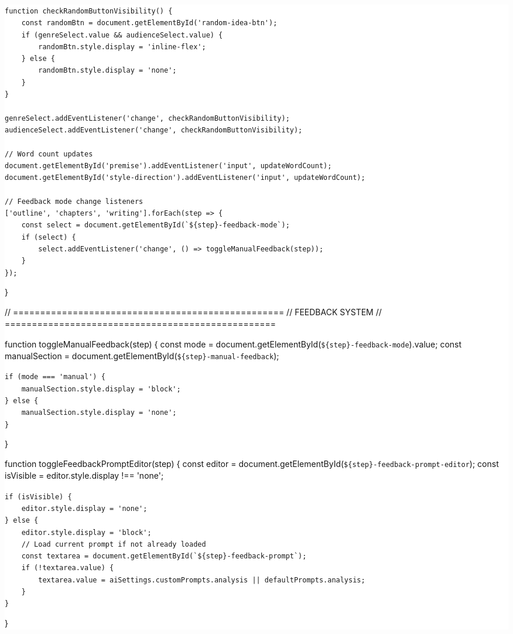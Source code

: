     function checkRandomButtonVisibility() {
        const randomBtn = document.getElementById('random-idea-btn');
        if (genreSelect.value && audienceSelect.value) {
            randomBtn.style.display = 'inline-flex';
        } else {
            randomBtn.style.display = 'none';
        }
    }
    
    genreSelect.addEventListener('change', checkRandomButtonVisibility);
    audienceSelect.addEventListener('change', checkRandomButtonVisibility);

    // Word count updates
    document.getElementById('premise').addEventListener('input', updateWordCount);
    document.getElementById('style-direction').addEventListener('input', updateWordCount);
    
    // Feedback mode change listeners
    ['outline', 'chapters', 'writing'].forEach(step => {
        const select = document.getElementById(`${step}-feedback-mode`);
        if (select) {
            select.addEventListener('change', () => toggleManualFeedback(step));
        }
    });
}

// ==================================================
// FEEDBACK SYSTEM
// ==================================================

function toggleManualFeedback(step) {
    const mode = document.getElementById(`${step}-feedback-mode`).value;
    const manualSection = document.getElementById(`${step}-manual-feedback`);
    
    if (mode === 'manual') {
        manualSection.style.display = 'block';
    } else {
        manualSection.style.display = 'none';
    }
}

function toggleFeedbackPromptEditor(step) {
    const editor = document.getElementById(`${step}-feedback-prompt-editor`);
    const isVisible = editor.style.display !== 'none';
    
    if (isVisible) {
        editor.style.display = 'none';
    } else {
        editor.style.display = 'block';
        // Load current prompt if not already loaded
        const textarea = document.getElementById(`${step}-feedback-prompt`);
        if (!textarea.value) {
            textarea.value = aiSettings.customPrompts.analysis || defaultPrompts.analysis;
        }
    }
}

